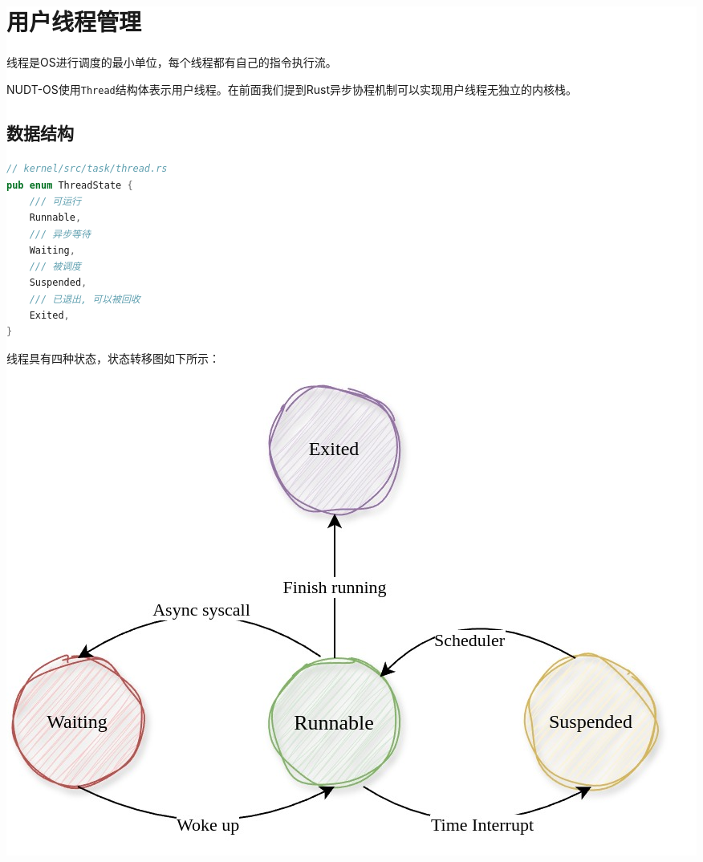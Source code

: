 # 用户线程管理

线程是OS进行调度的最小单位，每个线程都有自己的指令执行流。

NUDT-OS使用`Thread`结构体表示用户线程。在前面我们提到Rust异步协程机制可以实现用户线程无独立的内核栈。

## 数据结构

```Rust
// kernel/src/task/thread.rs
pub enum ThreadState {
    /// 可运行
    Runnable,
    /// 异步等待
    Waiting,
    /// 被调度
    Suspended,
    /// 已退出, 可以被回收
    Exited,
}
```

线程具有四种状态，状态转移图如下所示：

![线程状态](../pic/线程状态.jpg)
